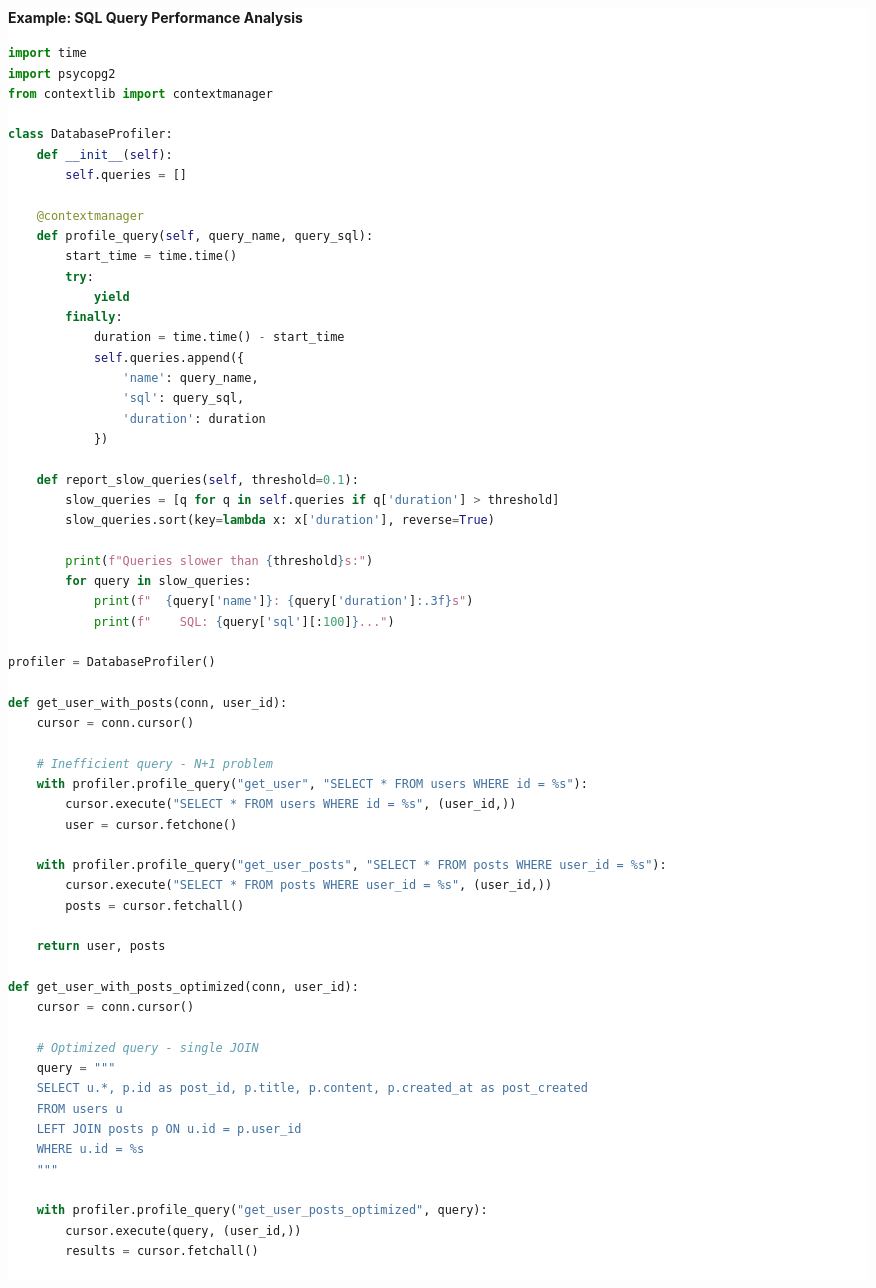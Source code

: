 **Example: SQL Query Performance Analysis**

```python
import time
import psycopg2
from contextlib import contextmanager

class DatabaseProfiler:
    def __init__(self):
        self.queries = []
    
    @contextmanager
    def profile_query(self, query_name, query_sql):
        start_time = time.time()
        try:
            yield
        finally:
            duration = time.time() - start_time
            self.queries.append({
                'name': query_name,
                'sql': query_sql,
                'duration': duration
            })
    
    def report_slow_queries(self, threshold=0.1):
        slow_queries = [q for q in self.queries if q['duration'] > threshold]
        slow_queries.sort(key=lambda x: x['duration'], reverse=True)
        
        print(f"Queries slower than {threshold}s:")
        for query in slow_queries:
            print(f"  {query['name']}: {query['duration']:.3f}s")
            print(f"    SQL: {query['sql'][:100]}...")

profiler = DatabaseProfiler()

def get_user_with_posts(conn, user_id):
    cursor = conn.cursor()
    
    # Inefficient query - N+1 problem
    with profiler.profile_query("get_user", "SELECT * FROM users WHERE id = %s"):
        cursor.execute("SELECT * FROM users WHERE id = %s", (user_id,))
        user = cursor.fetchone()
    
    with profiler.profile_query("get_user_posts", "SELECT * FROM posts WHERE user_id = %s"):
        cursor.execute("SELECT * FROM posts WHERE user_id = %s", (user_id,))
        posts = cursor.fetchall()
    
    return user, posts

def get_user_with_posts_optimized(conn, user_id):
    cursor = conn.cursor()
    
    # Optimized query - single JOIN
    query = """
    SELECT u.*, p.id as post_id, p.title, p.content, p.created_at as post_created
    FROM users u
    LEFT JOIN posts p ON u.id = p.user_id
    WHERE u.id = %s
    """
    
    with profiler.profile_query("get_user_posts_optimized", query):
        cursor.execute(query, (user_id,))
        results = cursor.fetchall()
    
```